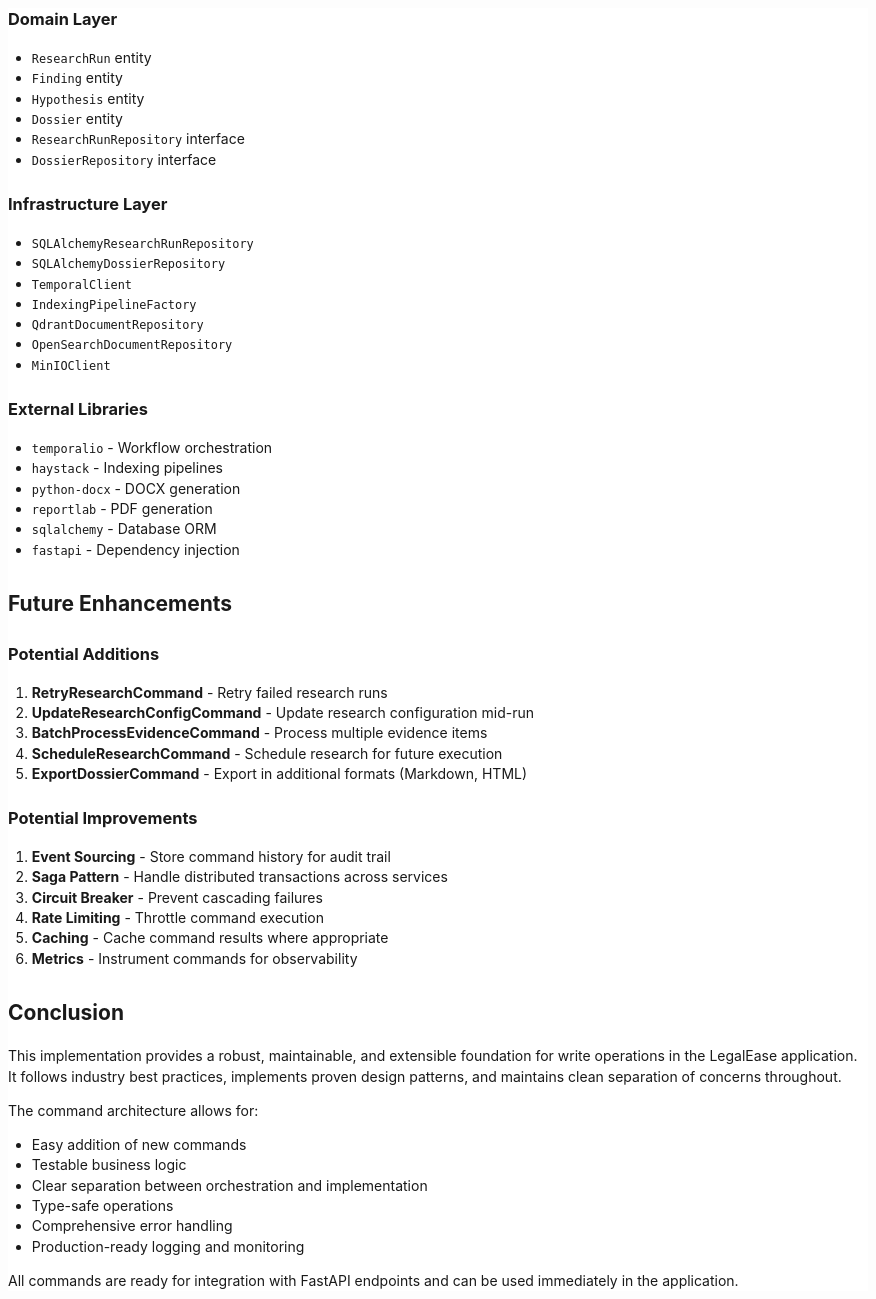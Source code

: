 ### Domain Layer
- `ResearchRun` entity
- `Finding` entity
- `Hypothesis` entity
- `Dossier` entity
- `ResearchRunRepository` interface
- `DossierRepository` interface

### Infrastructure Layer
- `SQLAlchemyResearchRunRepository`
- `SQLAlchemyDossierRepository`
- `TemporalClient`
- `IndexingPipelineFactory`
- `QdrantDocumentRepository`
- `OpenSearchDocumentRepository`
- `MinIOClient`

### External Libraries
- `temporalio` - Workflow orchestration
- `haystack` - Indexing pipelines
- `python-docx` - DOCX generation
- `reportlab` - PDF generation
- `sqlalchemy` - Database ORM
- `fastapi` - Dependency injection

## Future Enhancements

### Potential Additions
1. **RetryResearchCommand** - Retry failed research runs
2. **UpdateResearchConfigCommand** - Update research configuration mid-run
3. **BatchProcessEvidenceCommand** - Process multiple evidence items
4. **ScheduleResearchCommand** - Schedule research for future execution
5. **ExportDossierCommand** - Export in additional formats (Markdown, HTML)

### Potential Improvements
1. **Event Sourcing** - Store command history for audit trail
2. **Saga Pattern** - Handle distributed transactions across services
3. **Circuit Breaker** - Prevent cascading failures
4. **Rate Limiting** - Throttle command execution
5. **Caching** - Cache command results where appropriate
6. **Metrics** - Instrument commands for observability

## Conclusion

This implementation provides a robust, maintainable, and extensible foundation for write operations in the LegalEase application. It follows industry best practices, implements proven design patterns, and maintains clean separation of concerns throughout.

The command architecture allows for:
- Easy addition of new commands
- Testable business logic
- Clear separation between orchestration and implementation
- Type-safe operations
- Comprehensive error handling
- Production-ready logging and monitoring

All commands are ready for integration with FastAPI endpoints and can be used immediately in the application.
